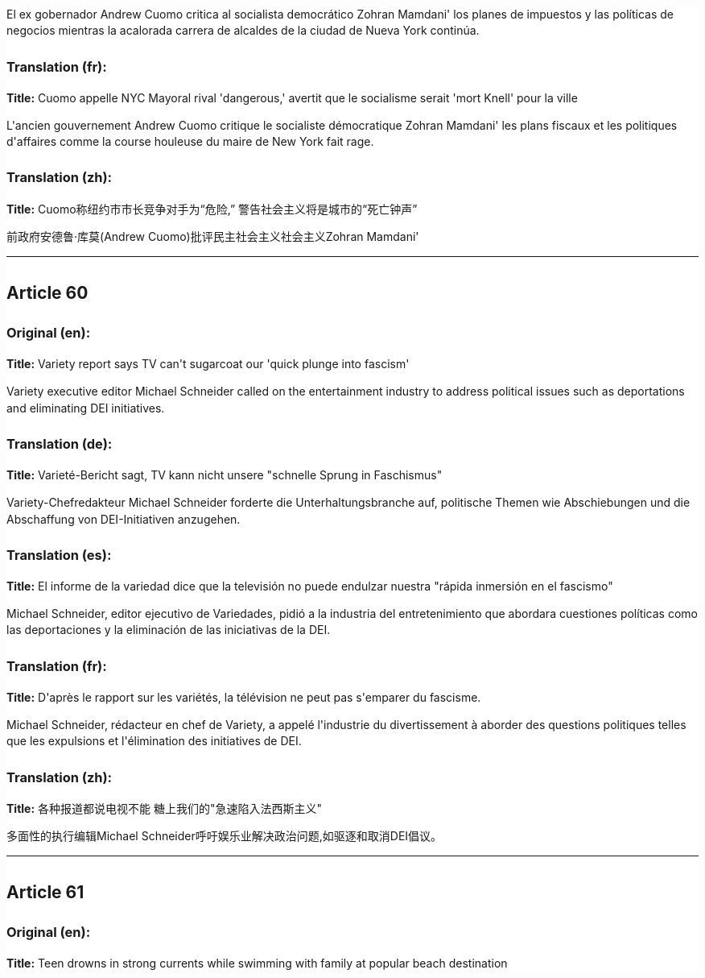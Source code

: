 El ex gobernador Andrew Cuomo critica al socialista democrático Zohran Mamdani&apos; los planes de impuestos y las políticas de negocios mientras la acalorada carrera de alcaldes de la ciudad de Nueva York continúa.

### Translation (fr):
**Title:** Cuomo appelle NYC Mayoral rival 'dangerous,' avertit que le socialisme serait 'mort Knell' pour la ville

L'ancien gouvernement Andrew Cuomo critique le socialiste démocratique Zohran Mamdani&apos; les plans fiscaux et les politiques d'affaires comme la course houleuse du maire de New York fait rage.

### Translation (zh):
**Title:** Cuomo称纽约市市长竞争对手为“危险,” 警告社会主义将是城市的“死亡钟声”

前政府安德鲁·库莫(Andrew Cuomo)批评民主社会主义社会主义Zohran Mamdani&apos;

---

## Article 60
### Original (en):
**Title:** Variety report says TV can't sugarcoat our 'quick plunge into fascism'

Variety executive editor Michael Schneider called on the entertainment industry to address political issues such as deportations and eliminating DEI initiatives.

### Translation (de):
**Title:** Varieté-Bericht sagt, TV kann nicht unsere "schnelle Sprung in Faschismus"

Variety-Chefredakteur Michael Schneider forderte die Unterhaltungsbranche auf, politische Themen wie Abschiebungen und die Abschaffung von DEI-Initiativen anzugehen.

### Translation (es):
**Title:** El informe de la variedad dice que la televisión no puede endulzar nuestra "rápida inmersión en el fascismo"

Michael Schneider, editor ejecutivo de Variedades, pidió a la industria del entretenimiento que abordara cuestiones políticas como las deportaciones y la eliminación de las iniciativas de la DEI.

### Translation (fr):
**Title:** D'après le rapport sur les variétés, la télévision ne peut pas s'emparer du fascisme.

Michael Schneider, rédacteur en chef de Variety, a appelé l'industrie du divertissement à aborder des questions politiques telles que les expulsions et l'élimination des initiatives de DEI.

### Translation (zh):
**Title:** 各种报道都说电视不能 糖上我们的"急速陷入法西斯主义"

多面性的执行编辑Michael Schneider呼吁娱乐业解决政治问题,如驱逐和取消DEI倡议。

---

## Article 61
### Original (en):
**Title:** Teen drowns in strong currents while swimming with family at popular beach destination
